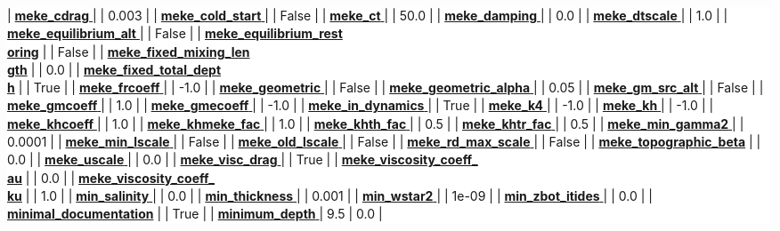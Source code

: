 | [**meke_cdrag**           ](https://github.com/mom-ocean/MOM6/search?q=meke_cdrag) |                 |           0.003 |
| [**meke_cold_start**      ](https://github.com/mom-ocean/MOM6/search?q=meke_cold_start) |                 |           False |
| [**meke_ct**              ](https://github.com/mom-ocean/MOM6/search?q=meke_ct) |                 |            50.0 |
| [**meke_damping**         ](https://github.com/mom-ocean/MOM6/search?q=meke_damping) |                 |             0.0 |
| [**meke_dtscale**         ](https://github.com/mom-ocean/MOM6/search?q=meke_dtscale) |                 |             1.0 |
| [**meke_equilibrium_alt** ](https://github.com/mom-ocean/MOM6/search?q=meke_equilibrium_alt) |                 |           False |
| [**meke_equilibrium_rest<br>oring**](https://github.com/mom-ocean/MOM6/search?q=meke_equilibrium_restoring) |        |           False |
| [**meke_fixed_mixing_len<br>gth**](https://github.com/mom-ocean/MOM6/search?q=meke_fixed_mixing_length) |          |             0.0 |
| [**meke_fixed_total_dept<br>h**](https://github.com/mom-ocean/MOM6/search?q=meke_fixed_total_depth) |            |            True |
| [**meke_frcoeff**         ](https://github.com/mom-ocean/MOM6/search?q=meke_frcoeff) |                 |            -1.0 |
| [**meke_geometric**       ](https://github.com/mom-ocean/MOM6/search?q=meke_geometric) |                 |           False |
| [**meke_geometric_alpha** ](https://github.com/mom-ocean/MOM6/search?q=meke_geometric_alpha) |                 |            0.05 |
| [**meke_gm_src_alt**      ](https://github.com/mom-ocean/MOM6/search?q=meke_gm_src_alt) |                 |           False |
| [**meke_gmcoeff**         ](https://github.com/mom-ocean/MOM6/search?q=meke_gmcoeff) |                 |             1.0 |
| [**meke_gmecoeff**        ](https://github.com/mom-ocean/MOM6/search?q=meke_gmecoeff) |                 |            -1.0 |
| [**meke_in_dynamics**     ](https://github.com/mom-ocean/MOM6/search?q=meke_in_dynamics) |                 |            True |
| [**meke_k4**              ](https://github.com/mom-ocean/MOM6/search?q=meke_k4) |                 |            -1.0 |
| [**meke_kh**              ](https://github.com/mom-ocean/MOM6/search?q=meke_kh) |                 |            -1.0 |
| [**meke_khcoeff**         ](https://github.com/mom-ocean/MOM6/search?q=meke_khcoeff) |                 |             1.0 |
| [**meke_khmeke_fac**      ](https://github.com/mom-ocean/MOM6/search?q=meke_khmeke_fac) |                 |             1.0 |
| [**meke_khth_fac**        ](https://github.com/mom-ocean/MOM6/search?q=meke_khth_fac) |                 |             0.5 |
| [**meke_khtr_fac**        ](https://github.com/mom-ocean/MOM6/search?q=meke_khtr_fac) |                 |             0.5 |
| [**meke_min_gamma2**      ](https://github.com/mom-ocean/MOM6/search?q=meke_min_gamma2) |                 |          0.0001 |
| [**meke_min_lscale**      ](https://github.com/mom-ocean/MOM6/search?q=meke_min_lscale) |                 |           False |
| [**meke_old_lscale**      ](https://github.com/mom-ocean/MOM6/search?q=meke_old_lscale) |                 |           False |
| [**meke_rd_max_scale**    ](https://github.com/mom-ocean/MOM6/search?q=meke_rd_max_scale) |                 |           False |
| [**meke_topographic_beta**](https://github.com/mom-ocean/MOM6/search?q=meke_topographic_beta) |                 |             0.0 |
| [**meke_uscale**          ](https://github.com/mom-ocean/MOM6/search?q=meke_uscale) |                 |             0.0 |
| [**meke_visc_drag**       ](https://github.com/mom-ocean/MOM6/search?q=meke_visc_drag) |                 |            True |
| [**meke_viscosity_coeff_<br>au**](https://github.com/mom-ocean/MOM6/search?q=meke_viscosity_coeff_au) |           |             0.0 |
| [**meke_viscosity_coeff_<br>ku**](https://github.com/mom-ocean/MOM6/search?q=meke_viscosity_coeff_ku) |           |             1.0 |
| [**min_salinity**         ](https://github.com/mom-ocean/MOM6/search?q=min_salinity) |                 |             0.0 |
| [**min_thickness**        ](https://github.com/mom-ocean/MOM6/search?q=min_thickness) |                 |           0.001 |
| [**min_wstar2**           ](https://github.com/mom-ocean/MOM6/search?q=min_wstar2) |                 |           1e-09 |
| [**min_zbot_itides**      ](https://github.com/mom-ocean/MOM6/search?q=min_zbot_itides) |                 |             0.0 |
| [**minimal_documentation**](https://github.com/mom-ocean/MOM6/search?q=minimal_documentation) |                 |            True |
| [**minimum_depth**        ](https://github.com/mom-ocean/MOM6/search?q=minimum_depth) |             9.5 |             0.0 |